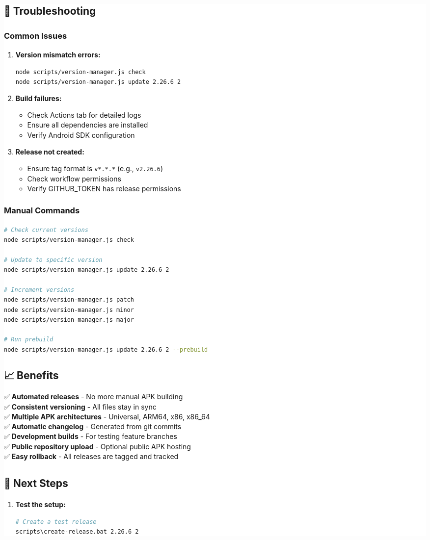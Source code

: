 ## 🐛 Troubleshooting

### Common Issues

1. **Version mismatch errors:**
   ```bash
   node scripts/version-manager.js check
   node scripts/version-manager.js update 2.26.6 2
   ```

2. **Build failures:**
   - Check Actions tab for detailed logs
   - Ensure all dependencies are installed
   - Verify Android SDK configuration

3. **Release not created:**
   - Ensure tag format is `v*.*.*` (e.g., `v2.26.6`)
   - Check workflow permissions
   - Verify GITHUB_TOKEN has release permissions

### Manual Commands

```bash
# Check current versions
node scripts/version-manager.js check

# Update to specific version
node scripts/version-manager.js update 2.26.6 2

# Increment versions
node scripts/version-manager.js patch
node scripts/version-manager.js minor  
node scripts/version-manager.js major

# Run prebuild
node scripts/version-manager.js update 2.26.6 2 --prebuild
```

## 📈 Benefits

✅ **Automated releases** - No more manual APK building  
✅ **Consistent versioning** - All files stay in sync  
✅ **Multiple APK architectures** - Universal, ARM64, x86, x86_64  
✅ **Automatic changelog** - Generated from git commits  
✅ **Development builds** - For testing feature branches  
✅ **Public repository upload** - Optional public APK hosting  
✅ **Easy rollback** - All releases are tagged and tracked  

## 🎯 Next Steps

1. **Test the setup:**
   ```bash
   # Create a test release
   scripts\create-release.bat 2.26.6 2
   ```
